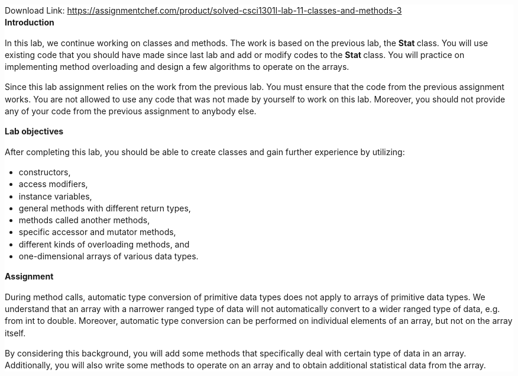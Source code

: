 Download Link: https://assignmentchef.com/product/solved-csci1301l-lab-11-classes-and-methods-3
<br>
<strong>Introduction </strong>

In this lab, we continue working on classes and methods. The work is based on the previous lab, the <strong>Stat </strong>class. You will use existing code that you should have made since last lab and add or modify codes to the <strong>Stat </strong>class. You will practice on implementing method overloading and design a few algorithms to operate on the arrays.




Since this lab assignment relies on the work from the previous lab. You must ensure that the code from the previous assignment works. You are not allowed to use any code that was not made by yourself to work on this lab. Moreover, you should not provide any of your code from the previous assignment to anybody else.

<strong> </strong>

<strong>Lab objectives </strong>




After completing this lab, you should be able to create classes and gain further experience by utilizing:

<ul>

 <li>constructors,</li>

 <li>access modifiers,</li>

 <li>instance variables,</li>

 <li>general methods with different return types,</li>

 <li>methods called another methods,</li>

 <li>specific accessor and mutator methods,</li>

 <li>different kinds of overloading methods, and</li>

 <li>one-dimensional arrays of various data types.</li>

</ul>

<strong> </strong>

<strong>Assignment </strong>




During method calls, automatic type conversion of primitive data types does not apply to arrays of primitive data types. We understand that an array with a narrower ranged type of data will not automatically convert to a wider ranged type of data, e.g. from int to double. Moreover, automatic type conversion can be performed on individual elements of an array, but not on the array itself.




By considering this background, you will add some methods that specifically deal with certain type of data in an array. Additionally, you will also write some methods to operate on an array and to obtain additional statistical data from the array.
